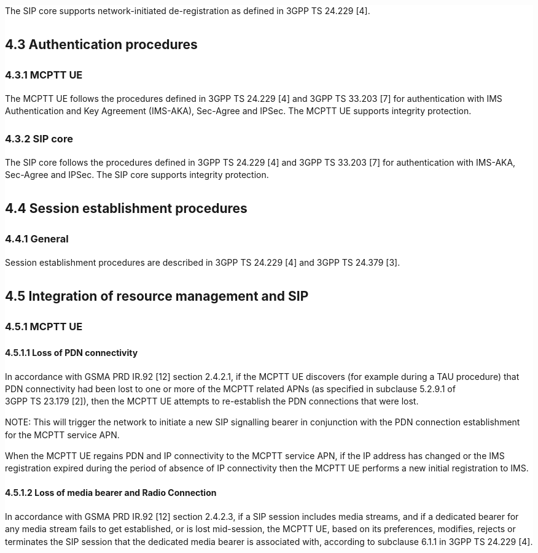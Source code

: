 The SIP core supports network-initiated de-registration as defined in
3GPP TS 24.229 \[4\].

4.3 Authentication procedures
-----------------------------

### 4.3.1 MCPTT UE

The MCPTT UE follows the procedures defined in 3GPP TS 24.229 \[4\] and
3GPP TS 33.203 \[7\] for authentication with IMS Authentication and Key
Agreement (IMS-AKA), Sec-Agree and IPSec. The MCPTT UE supports
integrity protection.

### 4.3.2 SIP core

The SIP core follows the procedures defined in 3GPP TS 24.229 \[4\] and
3GPP TS 33.203 \[7\] for authentication with IMS-AKA, Sec-Agree and
IPSec. The SIP core supports integrity protection.

4.4 Session establishment procedures
------------------------------------

### 4.4.1 General

Session establishment procedures are described in 3GPP TS 24.229 \[4\]
and 3GPP TS 24.379 \[3\].

4.5 Integration of resource management and SIP
----------------------------------------------

### 4.5.1 MCPTT UE

#### 4.5.1.1 Loss of PDN connectivity

In accordance with GSMA PRD IR.92 \[12\] section 2.4.2.1, if the MCPTT
UE discovers (for example during a TAU procedure) that PDN connectivity
had been lost to one or more of the MCPTT related APNs (as specified in
subclause 5.2.9.1 of 3GPP TS 23.179 \[2\]), then the MCPTT UE attempts
to re-establish the PDN connections that were lost.

NOTE: This will trigger the network to initiate a new SIP signalling
bearer in conjunction with the PDN connection establishment for the
MCPTT service APN.

When the MCPTT UE regains PDN and IP connectivity to the MCPTT service
APN, if the IP address has changed or the IMS registration expired
during the period of absence of IP connectivity then the MCPTT UE
performs a new initial registration to IMS.

#### 4.5.1.2 Loss of media bearer and Radio Connection

In accordance with GSMA PRD IR.92 \[12\] section 2.4.2.3, if a SIP
session includes media streams, and if a dedicated bearer for any media
stream fails to get established, or is lost mid-session, the MCPTT UE,
based on its preferences, modifies, rejects or terminates the SIP
session that the dedicated media bearer is associated with, according to
subclause 6.1.1 in 3GPP TS 24.229 \[4\].
